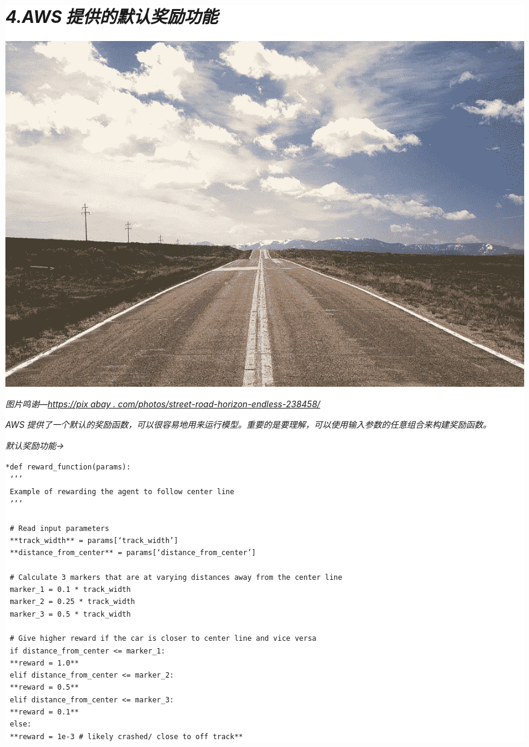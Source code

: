 # *4.AWS 提供的默认奖励功能*

*![](img/598ea992cb3bc5ffeb2ae7112d682cf5.png)*

*图片鸣谢—[https://pix abay . com/photos/street-road-horizon-endless-238458/](https://pixabay.com/photos/street-road-horizon-endless-238458/)*

*AWS 提供了一个默认的奖励函数，可以很容易地用来运行模型。重要的是要理解，可以使用输入参数的任意组合来构建奖励函数。*

*默认奖励功能→*

```
*def reward_function(params):
 ‘’’
 Example of rewarding the agent to follow center line
 ‘’’

 # Read input parameters
 **track_width** = params[‘track_width’]
 **distance_from_center** = params[‘distance_from_center’]

 # Calculate 3 markers that are at varying distances away from the center line
 marker_1 = 0.1 * track_width
 marker_2 = 0.25 * track_width
 marker_3 = 0.5 * track_width

 # Give higher reward if the car is closer to center line and vice versa
 if distance_from_center <= marker_1:
 **reward = 1.0**
 elif distance_from_center <= marker_2:
 **reward = 0.5**
 elif distance_from_center <= marker_3:
 **reward = 0.1**
 else:
 **reward = 1e-3 # likely crashed/ close to off track**
```